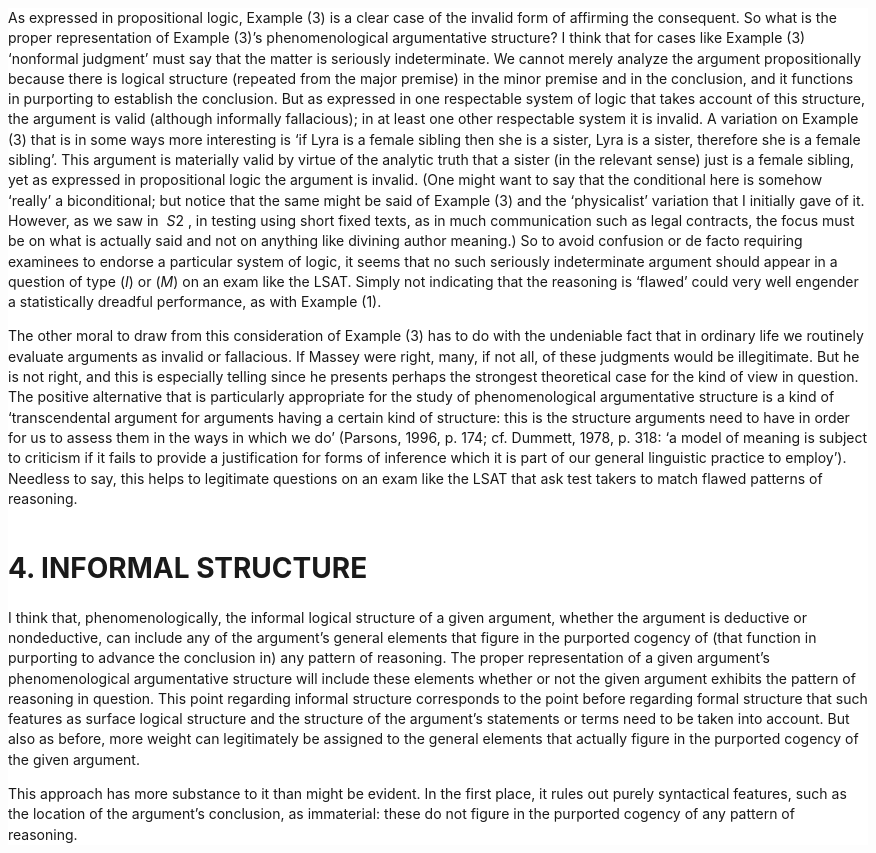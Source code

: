 As expressed in propositional logic, Example (3) is a clear case of the invalid form of affirming the consequent. So what is the proper representation of Example (3)’s phenomenological argumentative structure? I think that for cases like Example (3) ‘nonformal judgment’ must say that the matter is seriously indeterminate. We cannot merely analyze the argument propositionally because there is logical structure (repeated from the major premise) in the minor premise and in the conclusion, and it functions in purporting to establish the conclusion. But as expressed in one respectable system of logic that takes account of this structure, the argument is valid (although informally fallacious); in at least one other respectable system it is invalid. A variation on Example (3) that is in some ways more interesting is ‘if Lyra is a female sibling then she is a sister, Lyra is a sister, therefore she is a female sibling’. This argument is materially valid by virtue of the analytic truth that a sister (in the relevant sense) just is a female sibling, yet as expressed in propositional logic the argument is invalid. (One might want to say that the conditional here is somehow ‘really’ a biconditional; but notice that the same might be said of Example (3) and the ‘physicalist’ variation that I initially gave of it. However, as we saw in $\ S 2$ , in testing using short fixed texts, as in much communication such as legal contracts, the focus must be on what is actually said and not on anything like divining author meaning.) So to avoid confusion or de facto requiring examinees to endorse a particular system of logic, it seems that no such seriously indeterminate argument should appear in a question of type $( I )$ or $( M )$ on an exam like the LSAT. Simply not indicating that the reasoning is ‘flawed’ could very well engender a statistically dreadful performance, as with Example (1).

The other moral to draw from this consideration of Example (3) has to do with the undeniable fact that in ordinary life we routinely evaluate arguments as invalid or fallacious. If Massey were right, many, if not all, of these judgments would be illegitimate. But he is not right, and this is especially telling since he presents perhaps the strongest theoretical case for the kind of view in question. The positive alternative that is particularly appropriate for the study of phenomenological argumentative structure is a kind of ‘transcendental argument for arguments having a certain kind of structure: this is the structure arguments need to have in order for us to assess them in the ways in which we do’ (Parsons, 1996, p. 174; cf. Dummett, 1978, p. 318: ‘a model of meaning is subject to criticism if it fails to provide a justification for forms of inference which it is part of our general linguistic practice to employ’). Needless to say, this helps to legitimate questions on an exam like the LSAT that ask test takers to match flawed patterns of reasoning.

# 4. INFORMAL STRUCTURE

I think that, phenomenologically, the informal logical structure of a given argument, whether the argument is deductive or nondeductive, can include any of the argument’s general elements that figure in the purported cogency of (that function in purporting to advance the conclusion in) any pattern of reasoning. The proper representation of a given argument’s phenomenological argumentative structure will include these elements whether or not the given argument exhibits the pattern of reasoning in question. This point regarding informal structure corresponds to the point before regarding formal structure that such features as surface logical structure and the structure of the argument’s statements or terms need to be taken into account. But also as before, more weight can legitimately be assigned to the general elements that actually figure in the purported cogency of the given argument.

This approach has more substance to it than might be evident. In the first place, it rules out purely syntactical features, such as the location of the argument’s conclusion, as immaterial: these do not figure in the purported cogency of any pattern of reasoning.
